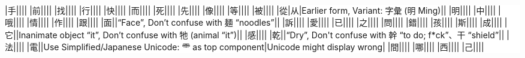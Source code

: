|手||||
|前||||
|找||||
|行||||
|快||||
|而||||
|死||||
|先||||
|像||||
|等||||
|被||||
|從|从|Earlier form, Variant: 字彙 (明 Ming)||
|明||||
|中||||
|哦||||
|情||||
|作||||
|跟||||
|面||“Face”, Don’t confuse with 麺 “noodles”||
|訴||||
|愛||||
|已||||
|之||||
|問||||
|錯||||
|孩||||
|斯||||
|成||||
|它||Inanimate object “it”, Don’t confuse with 牠 (animal “it”)||
|感||||
|乾||“Dry”, Don't confuse with 幹 “to do; f*ck”、干 “shield”||
|法||||
|電||Use Simplified/Japanese Unicode: ⻗ as top component|Unicode might display wrong|
|間||||
|哪||||
|西||||
|己||||